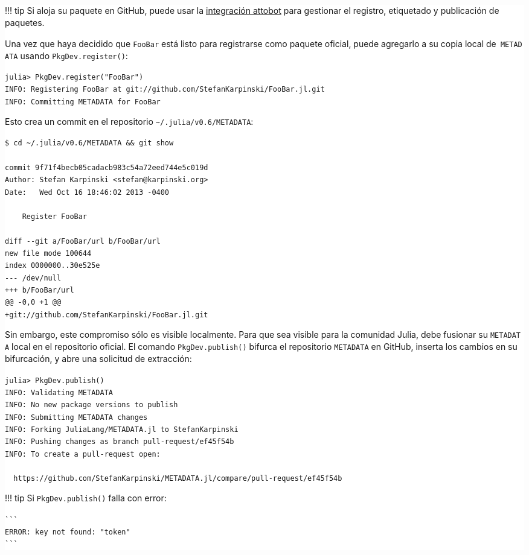 !!! tip
    Si aloja su paquete en GitHub, puede usar la [integración attobot](https://github.com/attobot/attobot) 
    para gestionar el registro, etiquetado y publicación de paquetes.

Una vez que haya decidido que `FooBar` está listo para registrarse como paquete oficial, puede agregarlo a su copia local de` METADATA` usando `PkgDev.register()`:

```julia-repl
julia> PkgDev.register("FooBar")
INFO: Registering FooBar at git://github.com/StefanKarpinski/FooBar.jl.git
INFO: Committing METADATA for FooBar
```

Esto crea un commit en el repositorio `~/.julia/v0.6/METADATA`:

```
$ cd ~/.julia/v0.6/METADATA && git show

commit 9f71f4becb05cadacb983c54a72eed744e5c019d
Author: Stefan Karpinski <stefan@karpinski.org>
Date:   Wed Oct 16 18:46:02 2013 -0400

    Register FooBar

diff --git a/FooBar/url b/FooBar/url
new file mode 100644
index 0000000..30e525e
--- /dev/null
+++ b/FooBar/url
@@ -0,0 +1 @@
+git://github.com/StefanKarpinski/FooBar.jl.git
```

Sin embargo, este compromiso sólo es visible localmente. Para que sea visible para la comunidad Julia, debe fusionar su `METADATA` local en el repositorio oficial. El comando `PkgDev.publish()` bifurca el repositorio `METADATA` en GitHub, inserta los cambios en su bifurcación, y abre una solicitud de extracción:


```julia-repl
julia> PkgDev.publish()
INFO: Validating METADATA
INFO: No new package versions to publish
INFO: Submitting METADATA changes
INFO: Forking JuliaLang/METADATA.jl to StefanKarpinski
INFO: Pushing changes as branch pull-request/ef45f54b
INFO: To create a pull-request open:

  https://github.com/StefanKarpinski/METADATA.jl/compare/pull-request/ef45f54b
```

!!! tip
    Si `PkgDev.publish()` falla con error:

    ```
    ERROR: key not found: "token"
    ```
